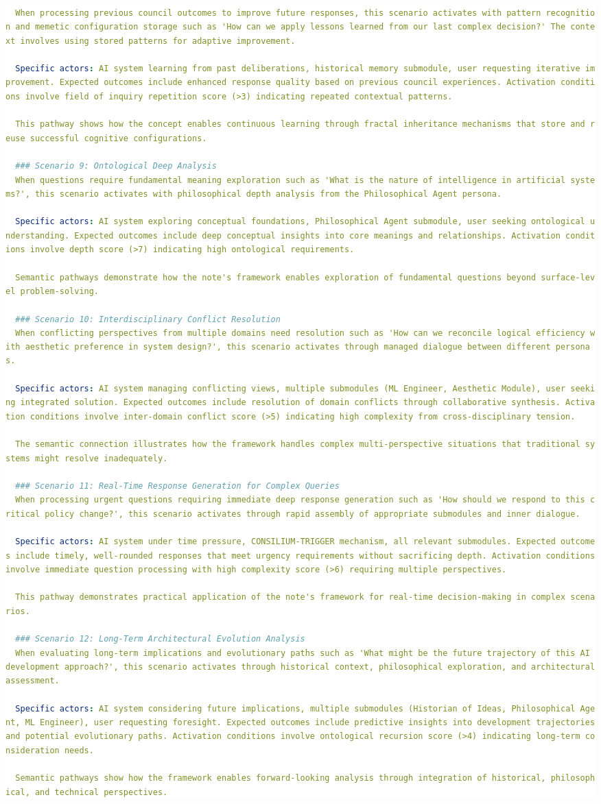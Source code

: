 ```yaml
  When processing previous council outcomes to improve future responses, this scenario activates with pattern recognition and memetic configuration storage such as 'How can we apply lessons learned from our last complex decision?' The context involves using stored patterns for adaptive improvement.

  Specific actors: AI system learning from past deliberations, historical memory submodule, user requesting iterative improvement. Expected outcomes include enhanced response quality based on previous council experiences. Activation conditions involve field of inquiry repetition score (>3) indicating repeated contextual patterns.

  This pathway shows how the concept enables continuous learning through fractal inheritance mechanisms that store and reuse successful cognitive configurations.

  ### Scenario 9: Ontological Deep Analysis
  When questions require fundamental meaning exploration such as 'What is the nature of intelligence in artificial systems?', this scenario activates with philosophical depth analysis from the Philosophical Agent persona.

  Specific actors: AI system exploring conceptual foundations, Philosophical Agent submodule, user seeking ontological understanding. Expected outcomes include deep conceptual insights into core meanings and relationships. Activation conditions involve depth score (>7) indicating high ontological requirements.

  Semantic pathways demonstrate how the note's framework enables exploration of fundamental questions beyond surface-level problem-solving.

  ### Scenario 10: Interdisciplinary Conflict Resolution
  When conflicting perspectives from multiple domains need resolution such as 'How can we reconcile logical efficiency with aesthetic preference in system design?', this scenario activates through managed dialogue between different personas.

  Specific actors: AI system managing conflicting views, multiple submodules (ML Engineer, Aesthetic Module), user seeking integrated solution. Expected outcomes include resolution of domain conflicts through collaborative synthesis. Activation conditions involve inter-domain conflict score (>5) indicating high complexity from cross-disciplinary tension.

  The semantic connection illustrates how the framework handles complex multi-perspective situations that traditional systems might resolve inadequately.

  ### Scenario 11: Real-Time Response Generation for Complex Queries
  When processing urgent questions requiring immediate deep response generation such as 'How should we respond to this critical policy change?', this scenario activates through rapid assembly of appropriate submodules and inner dialogue.

  Specific actors: AI system under time pressure, CONSILIUM-TRIGGER mechanism, all relevant submodules. Expected outcomes include timely, well-rounded responses that meet urgency requirements without sacrificing depth. Activation conditions involve immediate question processing with high complexity score (>6) requiring multiple perspectives.

  This pathway demonstrates practical application of the note's framework for real-time decision-making in complex scenarios.

  ### Scenario 12: Long-Term Architectural Evolution Analysis
  When evaluating long-term implications and evolutionary paths such as 'What might be the future trajectory of this AI development approach?', this scenario activates through historical context, philosophical exploration, and architectural assessment.

  Specific actors: AI system considering future implications, multiple submodules (Historian of Ideas, Philosophical Agent, ML Engineer), user requesting foresight. Expected outcomes include predictive insights into development trajectories and potential evolutionary paths. Activation conditions involve ontological recursion score (>4) indicating long-term consideration needs.

  Semantic pathways show how the framework enables forward-looking analysis through integration of historical, philosophical, and technical perspectives.
```